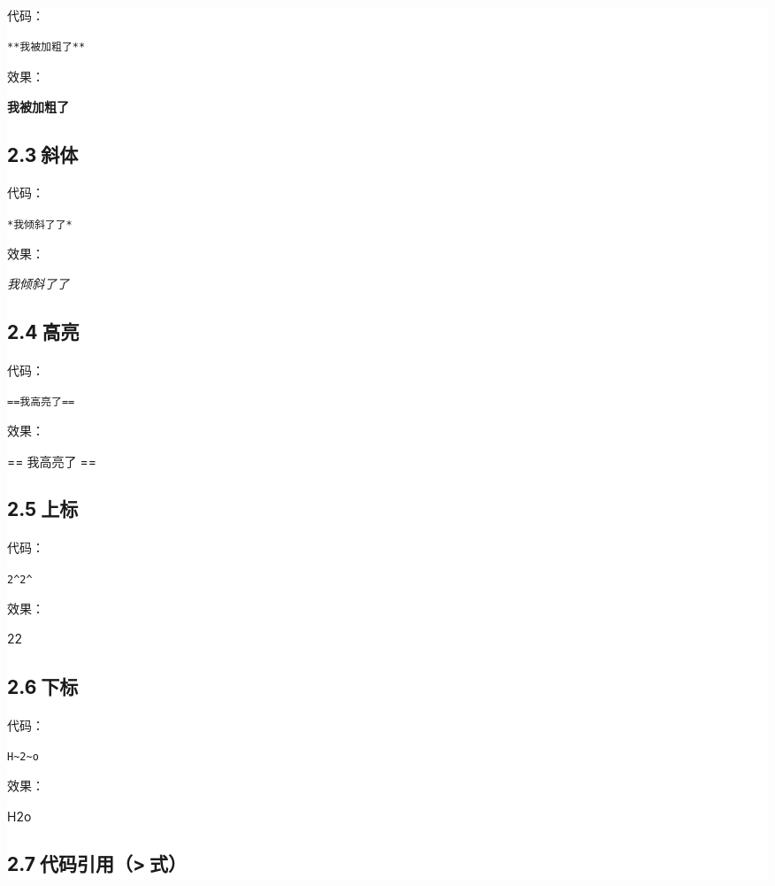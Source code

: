 代码：

```
**我被加粗了**
```

效果：

**我被加粗了**

2.3 斜体
------

代码：

```
*我倾斜了了*
```

效果：

_我倾斜了了_

2.4 高亮
------

代码：

```
==我高亮了==
```

效果：

== 我高亮了 ==

2.5 上标
------

代码：

```
2^2^
```

效果：

22

2.6 下标
------

代码：

```
H~2~o
```

效果：

H2o

2.7 代码引用（> 式）
-------------

